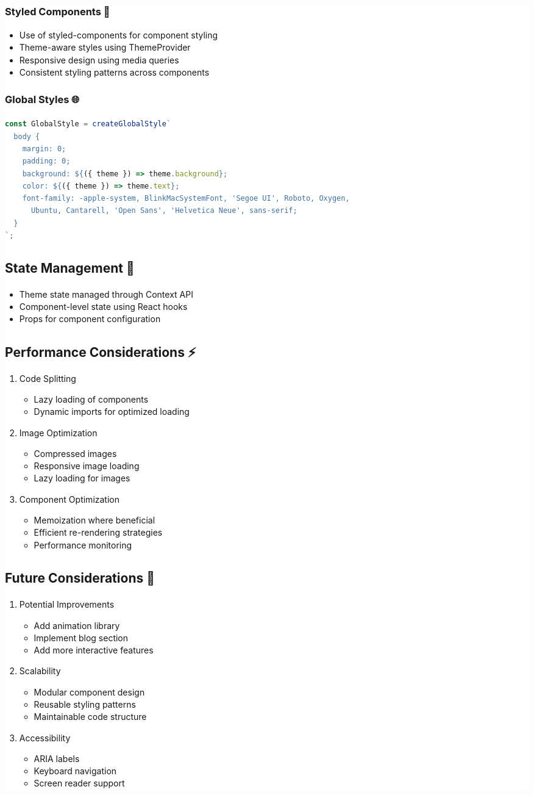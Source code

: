 ```typescript
```

### Styled Components 💅

- Use of styled-components for component styling
- Theme-aware styles using ThemeProvider
- Responsive design using media queries
- Consistent styling patterns across components

### Global Styles 🌐

```typescript
const GlobalStyle = createGlobalStyle`
  body {
    margin: 0;
    padding: 0;
    background: ${({ theme }) => theme.background};
    color: ${({ theme }) => theme.text};
    font-family: -apple-system, BlinkMacSystemFont, 'Segoe UI', Roboto, Oxygen,
      Ubuntu, Cantarell, 'Open Sans', 'Helvetica Neue', sans-serif;
  }
`;
```

## State Management 🔄

- Theme state managed through Context API
- Component-level state using React hooks
- Props for component configuration

## Performance Considerations ⚡

1. Code Splitting
   - Lazy loading of components
   - Dynamic imports for optimized loading

2. Image Optimization
   - Compressed images
   - Responsive image loading
   - Lazy loading for images

3. Component Optimization
   - Memoization where beneficial
   - Efficient re-rendering strategies
   - Performance monitoring

## Future Considerations 🔮

1. Potential Improvements
   - Add animation library
   - Implement blog section
   - Add more interactive features

2. Scalability
   - Modular component design
   - Reusable styling patterns
   - Maintainable code structure

3. Accessibility
   - ARIA labels
   - Keyboard navigation
   - Screen reader support
